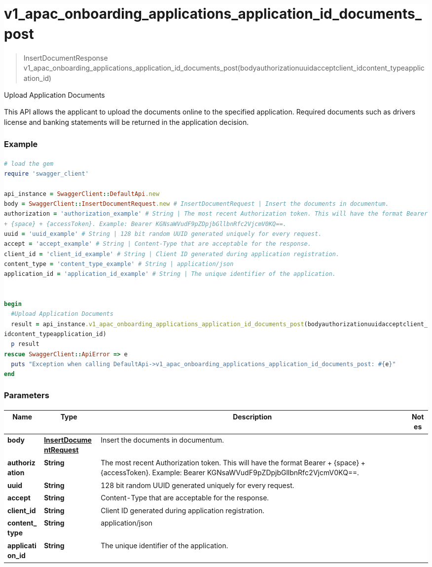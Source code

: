 # **v1_apac_onboarding_applications_application_id_documents_post**
> InsertDocumentResponse v1_apac_onboarding_applications_application_id_documents_post(bodyauthorizationuuidacceptclient_idcontent_typeapplication_id)

Upload Application Documents

This API allows the applicant to upload the documents online to the specified application. Required documents such as drivers license and banking statements will be returned in the application decision.

### Example
```ruby
# load the gem
require 'swagger_client'

api_instance = SwaggerClient::DefaultApi.new
body = SwaggerClient::InsertDocumentRequest.new # InsertDocumentRequest | Insert the documents in documentum.
authorization = 'authorization_example' # String | The most recent Authorization token. This will have the format Bearer + {space} + {accessToken}. Example: Bearer KGNsaWVudF9pZDpjbGllbnRfc2VjcmV0KQ==.
uuid = 'uuid_example' # String | 128 bit random UUID generated uniquely for every request.
accept = 'accept_example' # String | Content-Type that are acceptable for the response.
client_id = 'client_id_example' # String | Client ID generated during application registration.
content_type = 'content_type_example' # String | application/json
application_id = 'application_id_example' # String | The unique identifier of the application.


begin
  #Upload Application Documents
  result = api_instance.v1_apac_onboarding_applications_application_id_documents_post(bodyauthorizationuuidacceptclient_idcontent_typeapplication_id)
  p result
rescue SwaggerClient::ApiError => e
  puts "Exception when calling DefaultApi->v1_apac_onboarding_applications_application_id_documents_post: #{e}"
end
```

### Parameters

Name | Type | Description  | Notes
------------- | ------------- | ------------- | -------------
 **body** | [**InsertDocumentRequest**](InsertDocumentRequest.md)| Insert the documents in documentum. | 
 **authorization** | **String**| The most recent Authorization token. This will have the format Bearer + {space} + {accessToken}. Example: Bearer KGNsaWVudF9pZDpjbGllbnRfc2VjcmV0KQ&#x3D;&#x3D;. | 
 **uuid** | **String**| 128 bit random UUID generated uniquely for every request. | 
 **accept** | **String**| Content-Type that are acceptable for the response. | 
 **client_id** | **String**| Client ID generated during application registration. | 
 **content_type** | **String**| application/json | 
 **application_id** | **String**| The unique identifier of the application. | 

